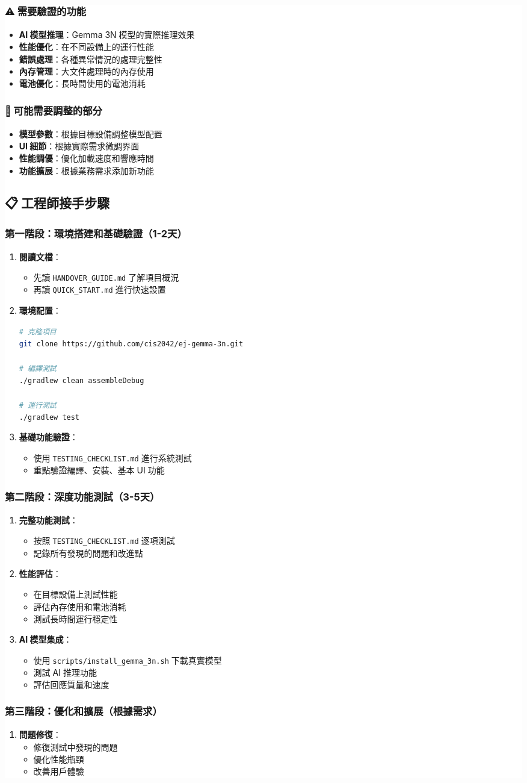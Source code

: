 ### ⚠️ 需要驗證的功能
- **AI 模型推理**：Gemma 3N 模型的實際推理效果
- **性能優化**：在不同設備上的運行性能
- **錯誤處理**：各種異常情況的處理完整性
- **內存管理**：大文件處理時的內存使用
- **電池優化**：長時間使用的電池消耗

### 🔧 可能需要調整的部分
- **模型參數**：根據目標設備調整模型配置
- **UI 細節**：根據實際需求微調界面
- **性能調優**：優化加載速度和響應時間
- **功能擴展**：根據業務需求添加新功能

## 📋 工程師接手步驟

### 第一階段：環境搭建和基礎驗證（1-2天）
1. **閱讀文檔**：
   - 先讀 `HANDOVER_GUIDE.md` 了解項目概況
   - 再讀 `QUICK_START.md` 進行快速設置

2. **環境配置**：
   ```bash
   # 克隆項目
   git clone https://github.com/cis2042/ej-gemma-3n.git
   
   # 編譯測試
   ./gradlew clean assembleDebug
   
   # 運行測試
   ./gradlew test
   ```

3. **基礎功能驗證**：
   - 使用 `TESTING_CHECKLIST.md` 進行系統測試
   - 重點驗證編譯、安裝、基本 UI 功能

### 第二階段：深度功能測試（3-5天）
1. **完整功能測試**：
   - 按照 `TESTING_CHECKLIST.md` 逐項測試
   - 記錄所有發現的問題和改進點

2. **性能評估**：
   - 在目標設備上測試性能
   - 評估內存使用和電池消耗
   - 測試長時間運行穩定性

3. **AI 模型集成**：
   - 使用 `scripts/install_gemma_3n.sh` 下載真實模型
   - 測試 AI 推理功能
   - 評估回應質量和速度

### 第三階段：優化和擴展（根據需求）
1. **問題修復**：
   - 修復測試中發現的問題
   - 優化性能瓶頸
   - 改善用戶體驗
